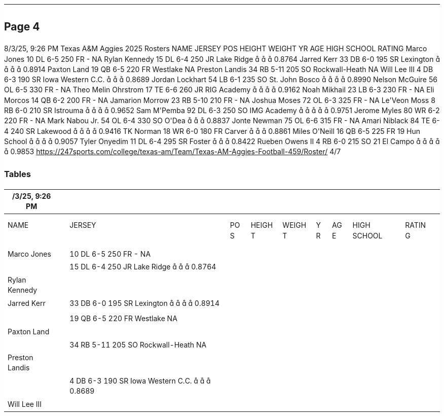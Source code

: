 

---

## Page 4

8/3/25, 9:26 PM Texas A&M Aggies 2025 Rosters
NAME JERSEY POS HEIGHT WEIGHT YR AGE HIGH SCHOOL RATING
Marco Jones 10 DL 6-5 250 FR - NA
Rylan Kennedy 15 DL 6-4 250 JR Lake Ridge    0.8764
Jarred Kerr 33 DB 6-0 195 SR Lexington     0.8914
Paxton Land 19 QB 6-5 220 FR Westlake NA
Preston Landis 34 RB 5-11 205 SO Rockwall-Heath NA
Will Lee III 4 DB 6-3 190 SR Iowa Western C.C.    0.8689
Jordan Lockhart 54 LB 6-1 235 SO St. John Bosco     0.8990
Nelson McGuire 56 OL 6-5 330 FR - NA
Theo Melin Ohrstrom 17 TE 6-6 260 JR RIG Academy     0.9162
Noah Mikhail 23 LB 6-3 230 FR - NA
Eli Morcos 14 QB 6-2 200 FR - NA
Jamarion Morrow 23 RB 5-10 210 FR - NA
Joshua Moses 72 OL 6-3 325 FR - NA
Le'Veon Moss 8 RB 6-0 210 SR Istrouma     0.9652
Sam M'Pemba 92 DL 6-3 250 SO IMG Academy      0.9751
Jerome Myles 80 WR 6-2 220 FR - NA
Mark Nabou Jr. 54 OL 6-4 330 SO O'Dea    0.8837
Jonte Newman 75 OL 6-6 315 FR - NA
Amari Niblack 84 TE 6-4 240 SR Lakewood     0.9416
TK Norman 18 WR 6-0 180 FR Carver    0.8861
Miles O'Neill 16 QB 6-5 225 FR 19 Hun School     0.9057
Tyler Onyedim 11 DL 6-4 295 SR Foster    0.8422
Rueben Owens II 4 RB 6-0 215 SO 21 El Campo      0.9853
https://247sports.com/college/texas-am/Team/Texas-AM-Aggies-Football-459/Roster/ 4/7
### Tables

| /3/25, 9:26 PM |  |  |  |  |  |  |  |  |  |  |
|---|---|---|---|---|---|---|---|---|---|---|
|  |  |  |  |  |  |  |  |  |  |  |
|  |  |  |  |  |  |  |  |  |  |  |
| NAME |  | JERSEY | POS | HEIGHT | WEIGHT | YR | AGE | HIGH SCHOOL | RATING |  |
|  |  |  |  |  |  |  |  |  |  |  |
|  |  |  |  |  |  |  |  |  |  |  |
| Marco Jones |  | 10 DL 6-5 250 FR - NA |  |  |  |  |  |  |  |  |
|  |  | 15 DL 6-4 250 JR Lake Ridge    0.8764 |  |  |  |  |  |  |  |  |
| Rylan Kennedy |  |  |  |  |  |  |  |  |  |  |
| Jarred Kerr |  | 33 DB 6-0 195 SR Lexington     0.8914 |  |  |  |  |  |  |  |  |
|  |  |  |  |  |  |  |  |  |  |  |
|  |  | 19 QB 6-5 220 FR Westlake NA |  |  |  |  |  |  |  |  |
| Paxton Land |  |  |  |  |  |  |  |  |  |  |
|  |  | 34 RB 5-11 205 SO Rockwall-Heath NA |  |  |  |  |  |  |  |  |
| Preston Landis |  |  |  |  |  |  |  |  |  |  |
|  |  | 4 DB 6-3 190 SR Iowa Western C.C.    0.8689 |  |  |  |  |  |  |  |  |
| Will Lee III |  |  |  |  |  |  |  |  |  |  |